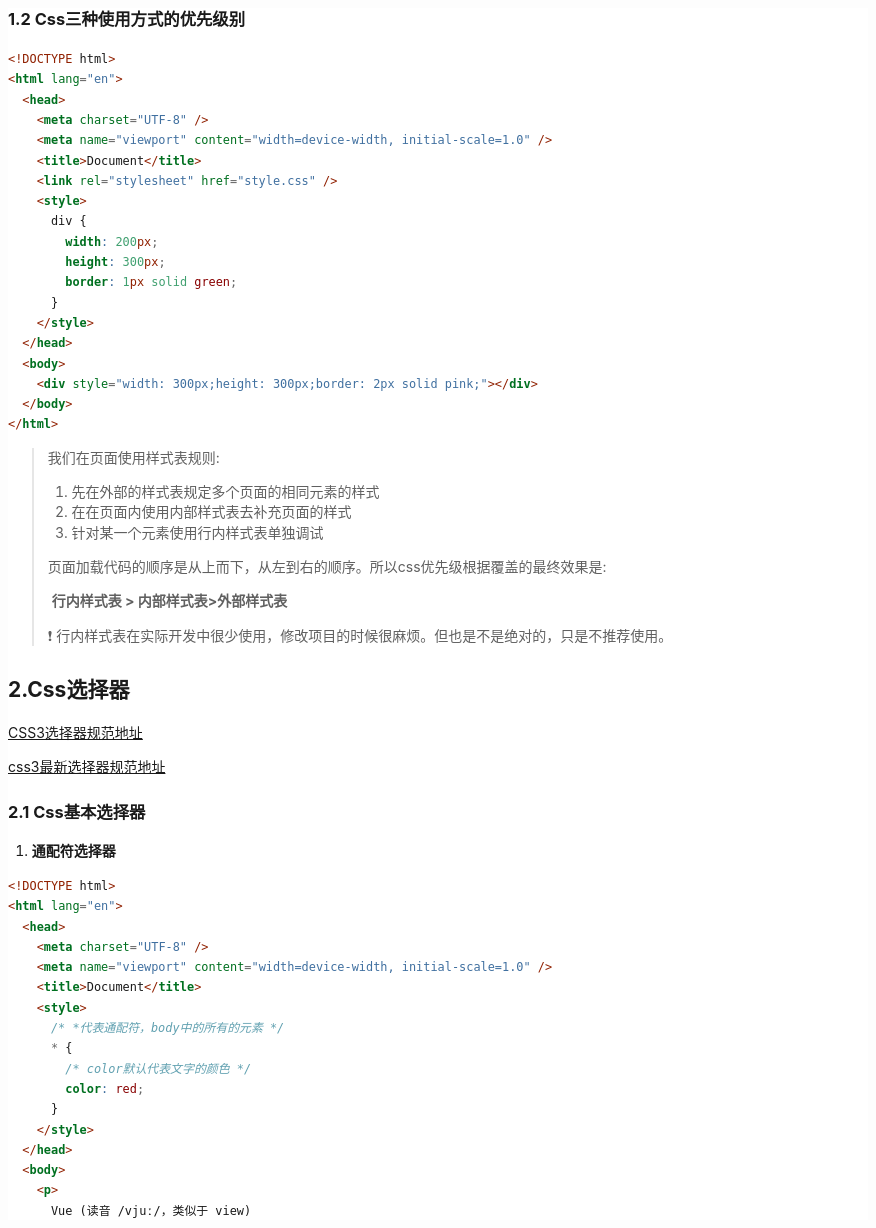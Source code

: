 ### 1.2 Css三种使用方式的优先级别

```html
<!DOCTYPE html>
<html lang="en">
  <head>
    <meta charset="UTF-8" />
    <meta name="viewport" content="width=device-width, initial-scale=1.0" />
    <title>Document</title>
    <link rel="stylesheet" href="style.css" />
    <style>
      div {
        width: 200px;
        height: 300px;
        border: 1px solid green;
      }
    </style>
  </head>
  <body>
    <div style="width: 300px;height: 300px;border: 2px solid pink;"></div>
  </body>
</html>

```

> 我们在页面使用样式表规则:
>
> 1. 先在外部的样式表规定多个页面的相同元素的样式
> 2. 在在页面内使用内部样式表去补充页面的样式
> 3. 针对某一个元素使用行内样式表单独调试
>
> 页面加载代码的顺序是从上而下，从左到右的顺序。所以css优先级根据覆盖的最终效果是:
>
> ​		**行内样式表 > 内部样式表>外部样式表**
>
> :heavy_exclamation_mark: 行内样式表在实际开发中很少使用，修改项目的时候很麻烦。但也是不是绝对的，只是不推荐使用。

## 2.Css选择器

[CSS3选择器规范地址](https://www.w3.org/TR/2011/REC-css3-selectors-20110929/)

[css3最新选择器规范地址](https://www.w3.org/TR/selectors )

### 2.1 Css基本选择器

1. **通配符选择器**

```html
<!DOCTYPE html>
<html lang="en">
  <head>
    <meta charset="UTF-8" />
    <meta name="viewport" content="width=device-width, initial-scale=1.0" />
    <title>Document</title>
    <style>
      /* *代表通配符，body中的所有的元素 */
      * {
        /* color默认代表文字的颜色 */
        color: red;
      }
    </style>
  </head>
  <body>
    <p>
      Vue (读音 /vjuː/，类似于 view)
```